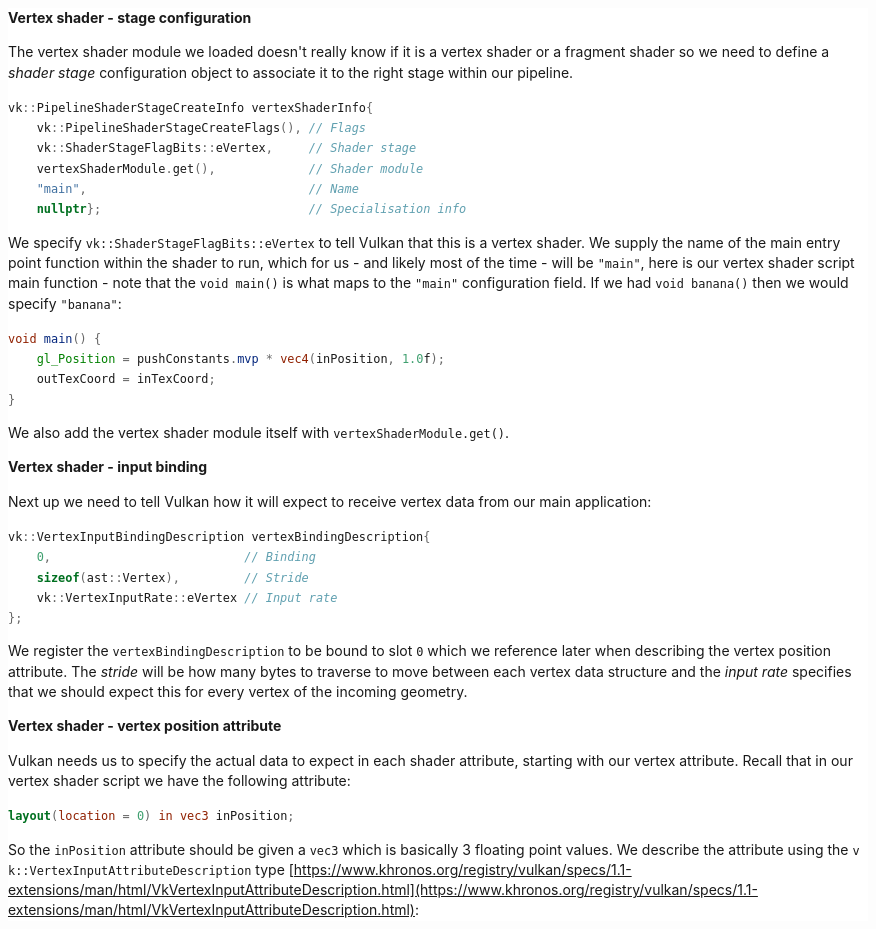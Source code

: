 **Vertex shader - stage configuration**

The vertex shader module we loaded doesn't really know if it is a vertex shader or a fragment shader so we need to define a *shader stage* configuration object to associate it to the right stage within our pipeline.

```cpp
vk::PipelineShaderStageCreateInfo vertexShaderInfo{
    vk::PipelineShaderStageCreateFlags(), // Flags
    vk::ShaderStageFlagBits::eVertex,     // Shader stage
    vertexShaderModule.get(),             // Shader module
    "main",                               // Name
    nullptr};                             // Specialisation info
```

We specify `vk::ShaderStageFlagBits::eVertex` to tell Vulkan that this is a vertex shader. We supply the name of the main entry point function within the shader to run, which for us - and likely most of the time - will be `"main"`, here is our vertex shader script main function - note that the `void main()` is what maps to the `"main"` configuration field. If we had `void banana()` then we would specify `"banana"`:

```glsl
void main() {
    gl_Position = pushConstants.mvp * vec4(inPosition, 1.0f);
    outTexCoord = inTexCoord;
}
```

We also add the vertex shader module itself with `vertexShaderModule.get()`.

**Vertex shader - input binding**

Next up we need to tell Vulkan how it will expect to receive vertex data from our main application:

```cpp
vk::VertexInputBindingDescription vertexBindingDescription{
    0,                           // Binding
    sizeof(ast::Vertex),         // Stride
    vk::VertexInputRate::eVertex // Input rate
};
```

We register the `vertexBindingDescription` to be bound to slot `0` which we reference later when describing the vertex position attribute. The *stride* will be how many bytes to traverse to move between each vertex data structure and the *input rate* specifies that we should expect this for every vertex of the incoming geometry.

**Vertex shader - vertex position attribute**

Vulkan needs us to specify the actual data to expect in each shader attribute, starting with our vertex attribute. Recall that in our vertex shader script we have the following attribute:

```glsl
layout(location = 0) in vec3 inPosition;
```

So the `inPosition` attribute should be given a `vec3` which is basically 3 floating point values. We describe the attribute using the `vk::VertexInputAttributeDescription` type [https://www.khronos.org/registry/vulkan/specs/1.1-extensions/man/html/VkVertexInputAttributeDescription.html](https://www.khronos.org/registry/vulkan/specs/1.1-extensions/man/html/VkVertexInputAttributeDescription.html):
